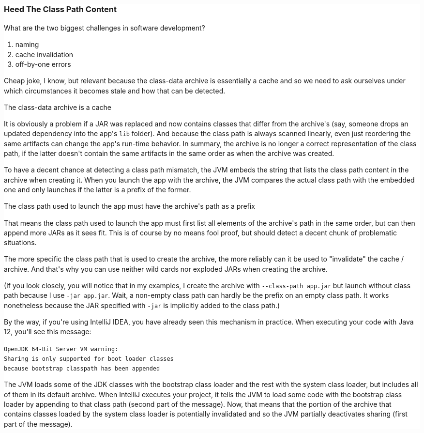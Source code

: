 ### Heed The Class Path Content

What are the two biggest challenges in software development?

1. naming
2. cache invalidation
3. off-by-one errors

Cheap joke, I know, but relevant because the class-data archive is essentially a cache and so we need to ask ourselves under which circumstances it becomes stale and how that can be detected.

<pullquote>The class-data archive is a cache</pullquote>

It is obviously a problem if a JAR was replaced and now contains classes that differ from the archive's (say, someone drops an updated dependency into the app's `lib` folder).
And because the class path is always scanned linearly, even just reordering the same artifacts can change the app's run-time behavior.
In summary, the archive is no longer a correct representation of the class path, if the latter doesn't contain the same artifacts in the same order as when the archive was created.

To have a decent chance at detecting a class path mismatch, the JVM embeds the string that lists the class path content in the archive when creating it.
When you launch the app with the archive, the JVM compares the actual class path with the embedded one and only launches if the latter is a prefix of the former.

<pullquote>The class path used to launch the app must have the archive's path as a prefix</pullquote>

That means the class path used to launch the app must first list all elements of the archive's path in the same order, but can then append more JARs as it sees fit.
This is of course by no means fool proof, but should detect a decent chunk of problematic situations.

The more specific the class path that is used to create the archive, the more reliably can it be used to "invalidate" the cache / archive.
And that's why you can use neither wild cards nor exploded JARs when creating the archive.

(If you look closely, you will notice that in my examples, I create the archive with `--class-path app.jar` but launch without class path because I use `-jar app.jar`.
Wait, a non-empty class path can hardly be the prefix on an empty class path.
It works nonetheless because the JAR specified with `-jar` is implicitly added to the class path.)

By the way, if you're using IntelliJ IDEA, you have already seen this mechanism in practice.
When executing your code with Java 12, you'll see this message:

```none
OpenJDK 64-Bit Server VM warning:
Sharing is only supported for boot loader classes
because bootstrap classpath has been appended
```

The JVM loads some of the JDK classes with the bootstrap class loader and the rest with the system class loader, but includes all of them in its default archive.
When IntelliJ executes your project, it tells the JVM to load some code with the bootstrap class loader by appending to that class path (second part of the message).
Now, that means that the portion of the archive that contains classes loaded by the system class loader is potentially invalidated and so the JVM partially deactivates sharing (first part of the message).
